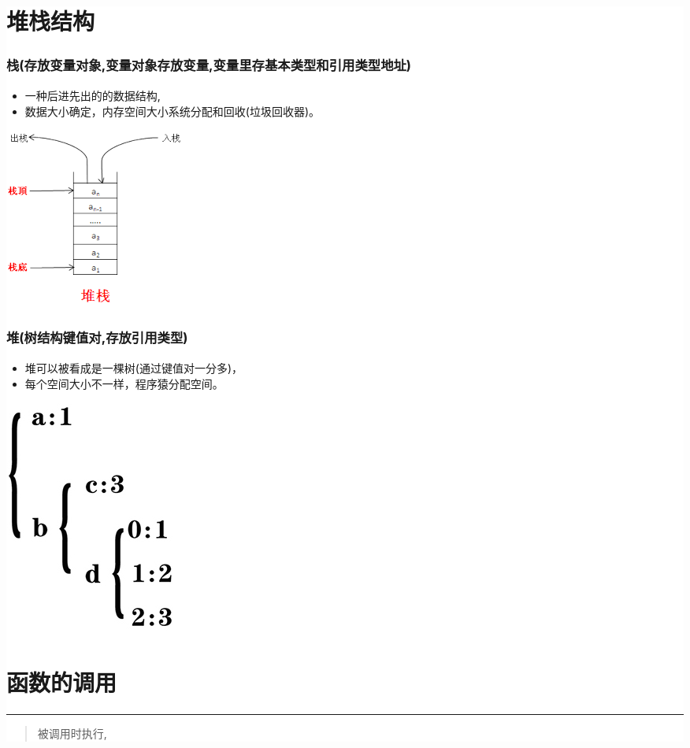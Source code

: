 # 堆栈结构

### 栈(存放变量对象,变量对象存放变量,变量里存基本类型和引用类型地址)

* 一种后进先出的的数据结构,
* 数据大小确定，内存空间大小系统分配和回收(垃圾回收器)。

![]( img/4.png)



### 堆(树结构键值对,存放引用类型)

* 堆可以被看成是一棵树(通过键值对一分多)，
* 每个空间大小不一样，程序猿分配空间。

![]( img/7.jpg)



# 函数的调用
-------------------------

>被调用时执行,
